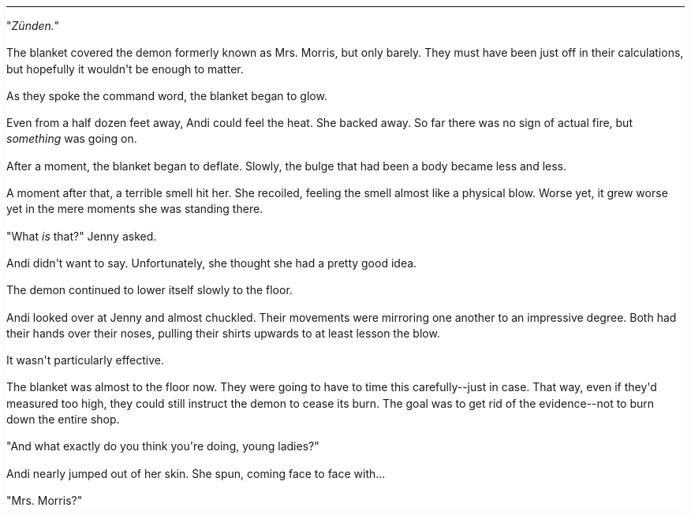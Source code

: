 * * *

"*Zünden.*"

The blanket covered the demon formerly known as Mrs. Morris, but only barely. They must have been just off in their calculations, but hopefully it wouldn't be enough to matter.

As they spoke the command word, the blanket began to glow.

Even from a half dozen feet away, Andi could feel the heat. She backed away. So far there was no sign of actual fire, but *something* was going on.

After a moment, the blanket began to deflate. Slowly, the bulge that had been a body became less and less.

A moment after that, a terrible smell hit her. She recoiled, feeling the smell almost like a physical blow. Worse yet, it grew worse yet in the mere moments she was standing there.

"What *is* that?" Jenny asked.

Andi didn't want to say. Unfortunately, she thought she had a pretty good idea.

The demon continued to lower itself slowly to the floor.

Andi looked over at Jenny and almost chuckled. Their movements were mirroring one another to an impressive degree. Both had their hands over their noses, pulling their shirts upwards to at least lesson the blow.

It wasn't particularly effective.

The blanket was almost to the floor now. They were going to have to time this carefully--just in case. That way, even if they'd measured too high, they could still instruct the demon to cease its burn. The goal was to get rid of the evidence--not to burn down the entire shop.

"And what exactly do you think you're doing, young ladies?"

Andi nearly jumped out of her skin. She spun, coming face to face with...

"Mrs. Morris?"